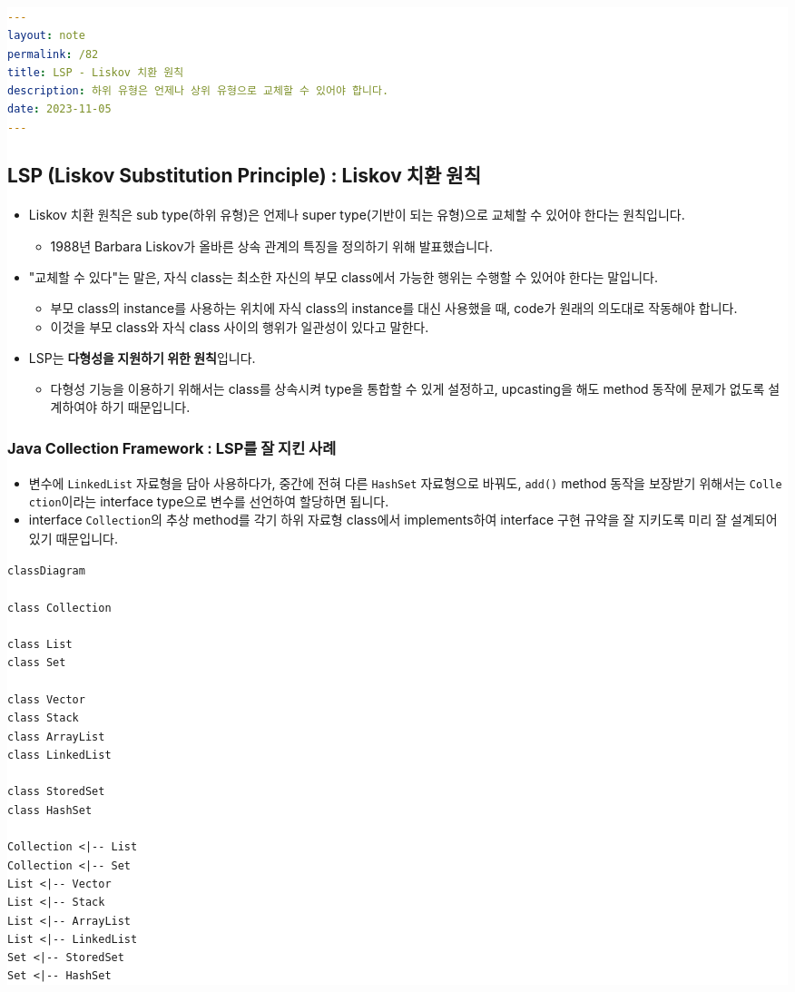 ```yaml
---
layout: note
permalink: /82
title: LSP - Liskov 치환 원칙
description: 하위 유형은 언제나 상위 유형으로 교체할 수 있어야 합니다.
date: 2023-11-05
---
```



## LSP (Liskov Substitution Principle) : Liskov 치환 원칙

- Liskov 치환 원칙은 sub type(하위 유형)은 언제나 super type(기반이 되는 유형)으로 교체할 수 있어야 한다는 원칙입니다.
    - 1988년 Barbara Liskov가 올바른 상속 관계의 특징을 정의하기 위해 발표했습니다.

- "교체할 수 있다"는 말은, 자식 class는 최소한 자신의 부모 class에서 가능한 행위는 수행할 수 있어야 한다는 말입니다.
    - 부모 class의 instance를 사용하는 위치에 자식 class의 instance를 대신 사용했을 때, code가 원래의 의도대로 작동해야 합니다.
    - 이것을 부모 class와 자식 class 사이의 행위가 일관성이 있다고 말한다.

- LSP는 **다형성을 지원하기 위한 원칙**입니다.
    - 다형성 기능을 이용하기 위해서는 class를 상속시켜 type을 통합할 수 있게 설정하고, upcasting을 해도 method 동작에 문제가 없도록 설계하여야 하기 때문입니다.


### Java Collection Framework : LSP를 잘 지킨 사례

- 변수에 `LinkedList` 자료형을 담아 사용하다가, 중간에 전혀 다른 `HashSet` 자료형으로 바꿔도, `add()` method 동작을 보장받기 위해서는 `Collection`이라는 interface type으로 변수를 선언하여 할당하면 됩니다.
- interface `Collection`의 추상 method를 각기 하위 자료형 class에서 implements하여 interface 구현 규약을 잘 지키도록 미리 잘 설계되어 있기 때문입니다.

```mermaid
classDiagram

class Collection

class List
class Set

class Vector
class Stack
class ArrayList
class LinkedList

class StoredSet
class HashSet

Collection <|-- List
Collection <|-- Set
List <|-- Vector
List <|-- Stack
List <|-- ArrayList
List <|-- LinkedList
Set <|-- StoredSet
Set <|-- HashSet
```
